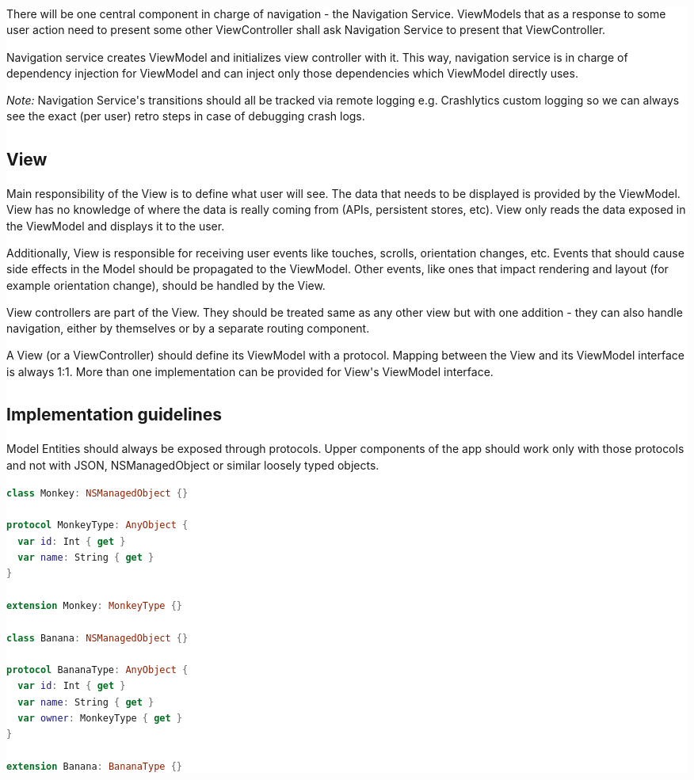 There will be one central component in charge of navigation - the Navigation Service. ViewModels that as a response to some user action need to present some other ViewController shall ask Navigation Service to present that ViewController.

Navigation service creates ViewModel and initializes view controller with it. This way, navigation service is in charge of dependency injection for ViewModel and can inject only those dependencies which ViewModel directly uses. 

*Note:* Navigation Service's transitions should all be tracked via remote logging e.g. Crashlytics custom logging so we can always see the exact (per user) retro steps in case of debugging crash logs.

## View

Main responsibility of the View is to define what user will see. The data that needs to be displayed is provided by the ViewModel. View has no knowledge of where the data is really coming from (APIs, persistent stores, etc). View only reads the data exposed in the ViewModel and displays it to the user.

Additionally, View is responsible for receiving user events like touches, scrolls, orientation changes, etc. Events that should cause side effects in the Model should be propagated to the ViewModel. Other events, like ones that impact rendering and layout (for example orientation change), should be handled by the View.

View controllers are part of the View. They should be treated same as any other view but with one addition - they can also handle navigation, either by themselves or by a separate routing component.

A View (or a ViewController) should define its ViewModel with a protocol. Mapping between the View and its ViewModel interface is always 1:1. More than one implementation can be provided for View's ViewModel interface.

## Implementation guidelines

Model Entities should always be exposed through protocols. Upper components of the app should work only with those protocols and not with JSON, NSManagedObject or similar loosely typed objects.

```swift
class Monkey: NSManagedObject {}

protocol MonkeyType: AnyObject {
  var id: Int { get }
  var name: String { get }
}

extension Monkey: MonkeyType {}

class Banana: NSManagedObject {}

protocol BananaType: AnyObject {
  var id: Int { get }
  var name: String { get }
  var owner: MonkeyType { get }
}

extension Banana: BananaType {}
```
